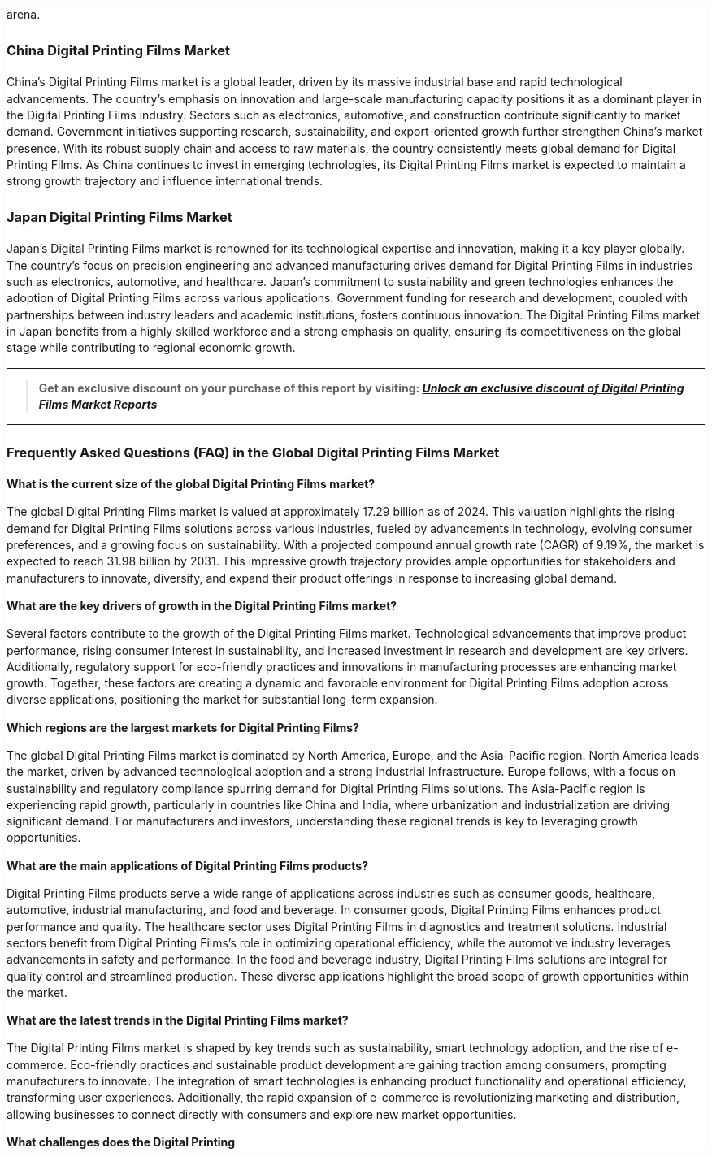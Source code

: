 arena.</p><h3>China Digital Printing Films Market</h3><p>China&rsquo;s Digital Printing Films market is a global leader, driven by its massive industrial base and rapid technological advancements. The country&rsquo;s emphasis on innovation and large-scale manufacturing capacity positions it as a dominant player in the Digital Printing Films industry. Sectors such as electronics, automotive, and construction contribute significantly to market demand. Government initiatives supporting research, sustainability, and export-oriented growth further strengthen China&rsquo;s market presence. With its robust supply chain and access to raw materials, the country consistently meets global demand for Digital Printing Films. As China continues to invest in emerging technologies, its Digital Printing Films market is expected to maintain a strong growth trajectory and influence international trends.</p><h3>Japan Digital Printing Films Market</h3><p>Japan&rsquo;s Digital Printing Films market is renowned for its technological expertise and innovation, making it a key player globally. The country&rsquo;s focus on precision engineering and advanced manufacturing drives demand for Digital Printing Films in industries such as electronics, automotive, and healthcare. Japan&rsquo;s commitment to sustainability and green technologies enhances the adoption of Digital Printing Films across various applications. Government funding for research and development, coupled with partnerships between industry leaders and academic institutions, fosters continuous innovation. The Digital Printing Films market in Japan benefits from a highly skilled workforce and a strong emphasis on quality, ensuring its competitiveness on the global stage while contributing to regional economic growth.</p><hr /><blockquote><p><strong>Get an exclusive discount on your purchase of this report by visiting: <em><a href="://marketresearchpulse.com/ask-for-discount/54507?utm_source=Github&amp;utm_medium=091">Unlock an exclusive discount of Digital Printing Films Market Reports</a></em>&nbsp;</strong></p></blockquote><hr /><h3>Frequently Asked Questions (FAQ) in the Global Digital Printing Films Market</h3><p><strong>What is the current size of the global Digital Printing Films market?</strong></p><p>The global Digital Printing Films market is valued at approximately 17.29 billion as of 2024. This valuation highlights the rising demand for Digital Printing Films solutions across various industries, fueled by advancements in technology, evolving consumer preferences, and a growing focus on sustainability. With a projected compound annual growth rate (CAGR) of 9.19%, the market is expected to reach 31.98 billion by 2031. This impressive growth trajectory provides ample opportunities for stakeholders and manufacturers to innovate, diversify, and expand their product offerings in response to increasing global demand.</p><p><strong>What are the key drivers of growth in the Digital Printing Films market?</strong></p><p>Several factors contribute to the growth of the Digital Printing Films market. Technological advancements that improve product performance, rising consumer interest in sustainability, and increased investment in research and development are key drivers. Additionally, regulatory support for eco-friendly practices and innovations in manufacturing processes are enhancing market growth. Together, these factors are creating a dynamic and favorable environment for Digital Printing Films adoption across diverse applications, positioning the market for substantial long-term expansion.</p><p><strong>Which regions are the largest markets for Digital Printing Films?</strong></p><p>The global Digital Printing Films market is dominated by North America, Europe, and the Asia-Pacific region. North America leads the market, driven by advanced technological adoption and a strong industrial infrastructure. Europe follows, with a focus on sustainability and regulatory compliance spurring demand for Digital Printing Films solutions. The Asia-Pacific region is experiencing rapid growth, particularly in countries like China and India, where urbanization and industrialization are driving significant demand. For manufacturers and investors, understanding these regional trends is key to leveraging growth opportunities.</p><p><strong>What are the main applications of Digital Printing Films products?</strong></p><p>Digital Printing Films products serve a wide range of applications across industries such as consumer goods, healthcare, automotive, industrial manufacturing, and food and beverage. In consumer goods, Digital Printing Films enhances product performance and quality. The healthcare sector uses Digital Printing Films in diagnostics and treatment solutions. Industrial sectors benefit from Digital Printing Films&rsquo;s role in optimizing operational efficiency, while the automotive industry leverages advancements in safety and performance. In the food and beverage industry, Digital Printing Films solutions are integral for quality control and streamlined production. These diverse applications highlight the broad scope of growth opportunities within the market.</p><p><strong>What are the latest trends in the Digital Printing Films market?</strong></p><p>The Digital Printing Films market is shaped by key trends such as sustainability, smart technology adoption, and the rise of e-commerce. Eco-friendly practices and sustainable product development are gaining traction among consumers, prompting manufacturers to innovate. The integration of smart technologies is enhancing product functionality and operational efficiency, transforming user experiences. Additionally, the rapid expansion of e-commerce is revolutionizing marketing and distribution, allowing businesses to connect directly with consumers and explore new market opportunities.</p><p><strong>What challenges does the Digital Printing